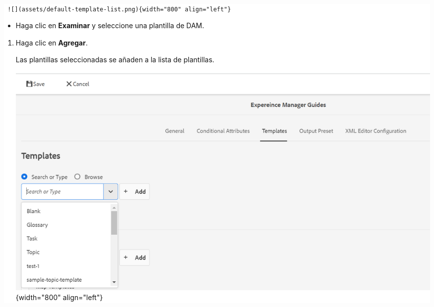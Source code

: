      ![](assets/default-template-list.png){width="800" align="left"}

   - Haga clic en **Examinar** y seleccione una plantilla de DAM.

1. Haga clic en **Agregar**.

   Las plantillas seleccionadas se añaden a la lista de plantillas.

   ![](assets/author-templ-added-list.png){width="800" align="left"}
